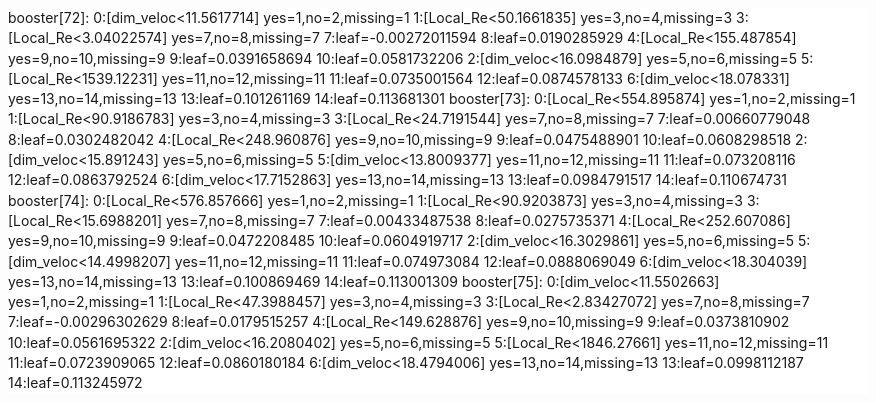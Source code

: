 booster[72]:
0:[dim_veloc<11.5617714] yes=1,no=2,missing=1
	1:[Local_Re<50.1661835] yes=3,no=4,missing=3
		3:[Local_Re<3.04022574] yes=7,no=8,missing=7
			7:leaf=-0.00272011594
			8:leaf=0.0190285929
		4:[Local_Re<155.487854] yes=9,no=10,missing=9
			9:leaf=0.0391658694
			10:leaf=0.0581732206
	2:[dim_veloc<16.0984879] yes=5,no=6,missing=5
		5:[Local_Re<1539.12231] yes=11,no=12,missing=11
			11:leaf=0.0735001564
			12:leaf=0.0874578133
		6:[dim_veloc<18.078331] yes=13,no=14,missing=13
			13:leaf=0.101261169
			14:leaf=0.113681301
booster[73]:
0:[Local_Re<554.895874] yes=1,no=2,missing=1
	1:[Local_Re<90.9186783] yes=3,no=4,missing=3
		3:[Local_Re<24.7191544] yes=7,no=8,missing=7
			7:leaf=0.00660779048
			8:leaf=0.0302482042
		4:[Local_Re<248.960876] yes=9,no=10,missing=9
			9:leaf=0.0475488901
			10:leaf=0.0608298518
	2:[dim_veloc<15.891243] yes=5,no=6,missing=5
		5:[dim_veloc<13.8009377] yes=11,no=12,missing=11
			11:leaf=0.073208116
			12:leaf=0.0863792524
		6:[dim_veloc<17.7152863] yes=13,no=14,missing=13
			13:leaf=0.0984791517
			14:leaf=0.110674731
booster[74]:
0:[Local_Re<576.857666] yes=1,no=2,missing=1
	1:[Local_Re<90.9203873] yes=3,no=4,missing=3
		3:[Local_Re<15.6988201] yes=7,no=8,missing=7
			7:leaf=0.00433487538
			8:leaf=0.0275735371
		4:[Local_Re<252.607086] yes=9,no=10,missing=9
			9:leaf=0.0472208485
			10:leaf=0.0604919717
	2:[dim_veloc<16.3029861] yes=5,no=6,missing=5
		5:[dim_veloc<14.4998207] yes=11,no=12,missing=11
			11:leaf=0.074973084
			12:leaf=0.0888069049
		6:[dim_veloc<18.304039] yes=13,no=14,missing=13
			13:leaf=0.100869469
			14:leaf=0.113001309
booster[75]:
0:[dim_veloc<11.5502663] yes=1,no=2,missing=1
	1:[Local_Re<47.3988457] yes=3,no=4,missing=3
		3:[Local_Re<2.83427072] yes=7,no=8,missing=7
			7:leaf=-0.00296302629
			8:leaf=0.0179515257
		4:[Local_Re<149.628876] yes=9,no=10,missing=9
			9:leaf=0.0373810902
			10:leaf=0.0561695322
	2:[dim_veloc<16.2080402] yes=5,no=6,missing=5
		5:[Local_Re<1846.27661] yes=11,no=12,missing=11
			11:leaf=0.0723909065
			12:leaf=0.0860180184
		6:[dim_veloc<18.4794006] yes=13,no=14,missing=13
			13:leaf=0.0998112187
			14:leaf=0.113245972